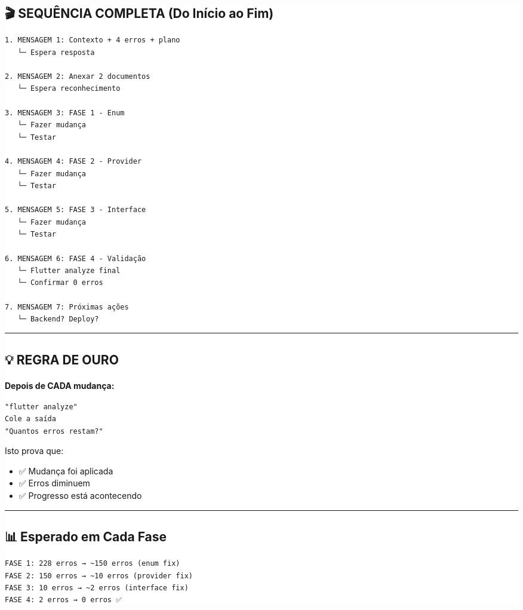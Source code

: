 
## 🎬 SEQUÊNCIA COMPLETA (Do Início ao Fim)

```
1. MENSAGEM 1: Contexto + 4 erros + plano
   └─ Espera resposta

2. MENSAGEM 2: Anexar 2 documentos
   └─ Espera reconhecimento

3. MENSAGEM 3: FASE 1 - Enum
   └─ Fazer mudança
   └─ Testar

4. MENSAGEM 4: FASE 2 - Provider
   └─ Fazer mudança
   └─ Testar

5. MENSAGEM 5: FASE 3 - Interface
   └─ Fazer mudança
   └─ Testar

6. MENSAGEM 6: FASE 4 - Validação
   └─ Flutter analyze final
   └─ Confirmar 0 erros

7. MENSAGEM 7: Próximas ações
   └─ Backend? Deploy?
```

---

## 💡 REGRA DE OURO

**Depois de CADA mudança:**

```
"flutter analyze"
Cole a saída
"Quantos erros restam?"
```

Isto prova que:
- ✅ Mudança foi aplicada
- ✅ Erros diminuem
- ✅ Progresso está acontecendo

---

## 📊 Esperado em Cada Fase

```
FASE 1: 228 erros → ~150 erros (enum fix)
FASE 2: 150 erros → ~10 erros (provider fix)
FASE 3: 10 erros → ~2 erros (interface fix)
FASE 4: 2 erros → 0 erros ✅
```

